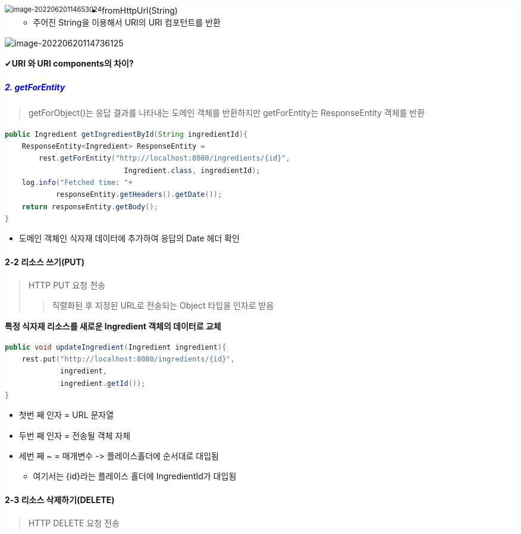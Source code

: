 <img src="C:\Users\LG\AppData\Roaming\Typora\typora-user-images\image-20220620114653024.png" alt="image-20220620114653024" style="zoom:80%;" align="left"/>

+ fromHttpUrl(String)
  + 주어진 String을 이용해서 URI의 URI 컴포턴트를 반환

<img src="C:\Users\LG\AppData\Roaming\Typora\typora-user-images\image-20220620114736125.png" alt="image-20220620114736125" style="zoom:100%;" />

✔**URI 와 URI components의 차이?**



##### <span style="color:blue">2. getForEntity</span>

> getForObject()는 응답 결과를 나타내는 도메인 객체를 반환하지만 getForEntity는 ResponseEntity 객체를 반환



```java
public Ingredient getIngredientById(String ingredientId){
	ResponseEntity<Ingredient> ResponseEntity =
		rest.getForEntity("http://localhost:8080/ingredients/{id}",
							Ingredient.class, ingredientId);
    log.info("Fetched time: "+
            responseEntity.getHeaders().getDate());
    return responseEntity.getBody();
}
```

+ 도메인 객체인 식자재 데이터에 추가하여 응답의 Date 헤더 확인



#### 2-2 리소스 쓰기(PUT)

> HTTP PUT 요청 전송
>
> > 직렬화된 후 지정된 URL로 전송되는 Object 타입을 인자로 받음



**특정 식자재 리소스를 새로운 Ingredient 객체의 데이터로 교체**

```java
public void updateIngredient(Ingredient ingredient){
	rest.put("http://localhost:8080/ingredients/{id}",
			 ingredient,
			 ingredient.getId());
}
```

+ 첫번 째 인자 = URL 문자열

+ 두번 째 인자 = 전송될 객체 자체
+ 세번 째 ~ = 매개변수 -> 플레이스홀더에 순서대로 대입됨
  + 여기서는 {id}라는 플레이스 홀더에 IngredientId가 대입됨



#### 2-3 리소스 삭제하기(DELETE)

> HTTP DELETE 요청 전송
